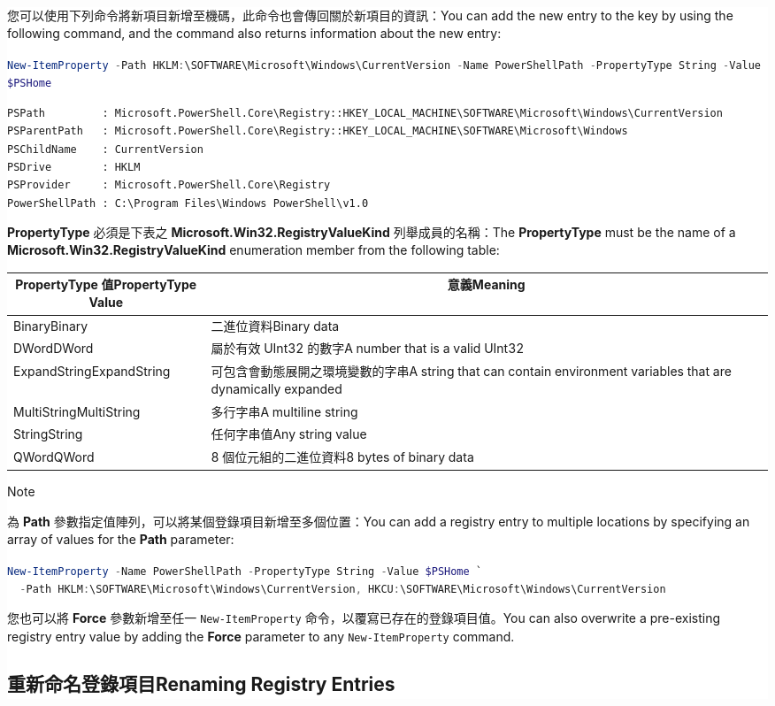 <span data-ttu-id="32ec6-149">您可以使用下列命令將新項目新增至機碼，此命令也會傳回關於新項目的資訊：</span><span class="sxs-lookup"><span data-stu-id="32ec6-149">You can add the new entry to the key by using the following command, and the command also returns information about the new entry:</span></span>

```powershell
New-ItemProperty -Path HKLM:\SOFTWARE\Microsoft\Windows\CurrentVersion -Name PowerShellPath -PropertyType String -Value $PSHome
```

```Output
PSPath         : Microsoft.PowerShell.Core\Registry::HKEY_LOCAL_MACHINE\SOFTWARE\Microsoft\Windows\CurrentVersion
PSParentPath   : Microsoft.PowerShell.Core\Registry::HKEY_LOCAL_MACHINE\SOFTWARE\Microsoft\Windows
PSChildName    : CurrentVersion
PSDrive        : HKLM
PSProvider     : Microsoft.PowerShell.Core\Registry
PowerShellPath : C:\Program Files\Windows PowerShell\v1.0
```

<span data-ttu-id="32ec6-150">**PropertyType** 必須是下表之 **Microsoft.Win32.RegistryValueKind** 列舉成員的名稱：</span><span class="sxs-lookup"><span data-stu-id="32ec6-150">The **PropertyType** must be the name of a **Microsoft.Win32.RegistryValueKind** enumeration member from the following table:</span></span>

|<span data-ttu-id="32ec6-151">PropertyType 值</span><span class="sxs-lookup"><span data-stu-id="32ec6-151">PropertyType Value</span></span>|<span data-ttu-id="32ec6-152">意義</span><span class="sxs-lookup"><span data-stu-id="32ec6-152">Meaning</span></span>|
|----------------------|-----------|
|<span data-ttu-id="32ec6-153">Binary</span><span class="sxs-lookup"><span data-stu-id="32ec6-153">Binary</span></span>|<span data-ttu-id="32ec6-154">二進位資料</span><span class="sxs-lookup"><span data-stu-id="32ec6-154">Binary data</span></span>|
|<span data-ttu-id="32ec6-155">DWord</span><span class="sxs-lookup"><span data-stu-id="32ec6-155">DWord</span></span>|<span data-ttu-id="32ec6-156">屬於有效 UInt32 的數字</span><span class="sxs-lookup"><span data-stu-id="32ec6-156">A number that is a valid UInt32</span></span>|
|<span data-ttu-id="32ec6-157">ExpandString</span><span class="sxs-lookup"><span data-stu-id="32ec6-157">ExpandString</span></span>|<span data-ttu-id="32ec6-158">可包含會動態展開之環境變數的字串</span><span class="sxs-lookup"><span data-stu-id="32ec6-158">A string that can contain environment variables that are dynamically expanded</span></span>|
|<span data-ttu-id="32ec6-159">MultiString</span><span class="sxs-lookup"><span data-stu-id="32ec6-159">MultiString</span></span>|<span data-ttu-id="32ec6-160">多行字串</span><span class="sxs-lookup"><span data-stu-id="32ec6-160">A multiline string</span></span>|
|<span data-ttu-id="32ec6-161">String</span><span class="sxs-lookup"><span data-stu-id="32ec6-161">String</span></span>|<span data-ttu-id="32ec6-162">任何字串值</span><span class="sxs-lookup"><span data-stu-id="32ec6-162">Any string value</span></span>|
|<span data-ttu-id="32ec6-163">QWord</span><span class="sxs-lookup"><span data-stu-id="32ec6-163">QWord</span></span>|<span data-ttu-id="32ec6-164">8 個位元組的二進位資料</span><span class="sxs-lookup"><span data-stu-id="32ec6-164">8 bytes of binary data</span></span>|

> [!NOTE]
> <span data-ttu-id="32ec6-165">為 **Path** 參數指定值陣列，可以將某個登錄項目新增至多個位置：</span><span class="sxs-lookup"><span data-stu-id="32ec6-165">You can add a registry entry to multiple locations by specifying an array of values for the **Path** parameter:</span></span>

```powershell
New-ItemProperty -Name PowerShellPath -PropertyType String -Value $PSHome `
  -Path HKLM:\SOFTWARE\Microsoft\Windows\CurrentVersion, HKCU:\SOFTWARE\Microsoft\Windows\CurrentVersion
```

<span data-ttu-id="32ec6-166">您也可以將 **Force** 參數新增至任一 `New-ItemProperty` 命令，以覆寫已存在的登錄項目值。</span><span class="sxs-lookup"><span data-stu-id="32ec6-166">You can also overwrite a pre-existing registry entry value by adding the **Force** parameter to any `New-ItemProperty` command.</span></span>

## <a name="renaming-registry-entries"></a><span data-ttu-id="32ec6-167">重新命名登錄項目</span><span class="sxs-lookup"><span data-stu-id="32ec6-167">Renaming Registry Entries</span></span>
